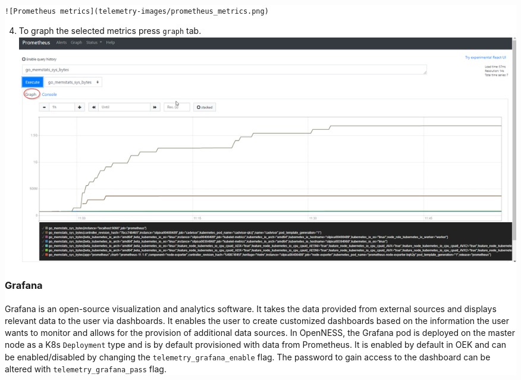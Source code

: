     ![Prometheus metrics](telemetry-images/prometheus_metrics.png)
4. To graph the selected metrics press `graph` tab.
    ![Prometheus graph](telemetry-images/prometheus_graph.png)

### Grafana

Grafana is an open-source visualization and analytics software. It takes the data provided from external sources and displays relevant data to the user via dashboards. It enables the user to create customized dashboards based on the information the user wants to monitor and allows for the provision of additional data sources. In OpenNESS, the Grafana pod is deployed on the master node as a K8s `Deployment` type and is by default provisioned with data from Prometheus. It is enabled by default in OEK and can be enabled/disabled by changing the `telemetry_grafana_enable` flag. The password to gain access to the dashboard can be altered with `telemetry_grafana_pass` flag.
